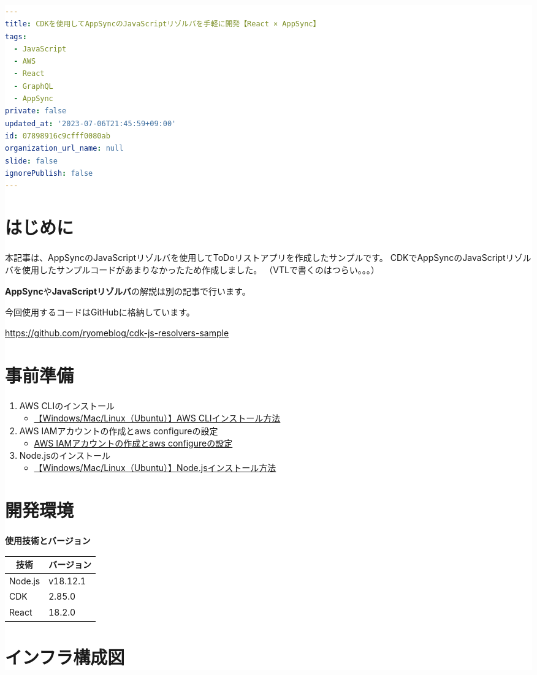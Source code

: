 ```yaml
---
title: CDKを使用してAppSyncのJavaScriptリゾルバを手軽に開発【React × AppSync】
tags:
  - JavaScript
  - AWS
  - React
  - GraphQL
  - AppSync
private: false
updated_at: '2023-07-06T21:45:59+09:00'
id: 07898916c9cfff0080ab
organization_url_name: null
slide: false
ignorePublish: false
---
```

# はじめに
本記事は、AppSyncのJavaScriptリゾルバを使用してToDoリストアプリを作成したサンプルです。
CDKでAppSyncのJavaScriptリゾルバを使用したサンプルコードがあまりなかったため作成しました。
（VTLで書くのはつらい。。。）

**AppSync**や**JavaScriptリゾルバ**の解説は別の記事で行います。

今回使用するコードはGitHubに格納しています。

https://github.com/ryomeblog/cdk-js-resolvers-sample

# 事前準備
1. AWS CLIのインストール
    - [【Windows/Mac/Linux（Ubuntu）】AWS CLIインストール方法](https://qiita.com/ryome/items/efd37c3a49b54859ba68)
2. AWS IAMアカウントの作成とaws configureの設定
    - [AWS IAMアカウントの作成とaws configureの設定](https://qiita.com/ryome/items/ff2804be600cd5dcd61a)
3. Node.jsのインストール
    - [【Windows/Mac/Linux（Ubuntu）】Node.jsインストール方法](https://qiita.com/ryome/items/eec08b28aff294e8c3d6)

# 開発環境

**使用技術とバージョン**

| 技術 | バージョン |
| --- | --- |
| Node.js | v18.12.1 |
| CDK | 2.85.0 |
| React | 18.2.0 |

# インフラ構成図
